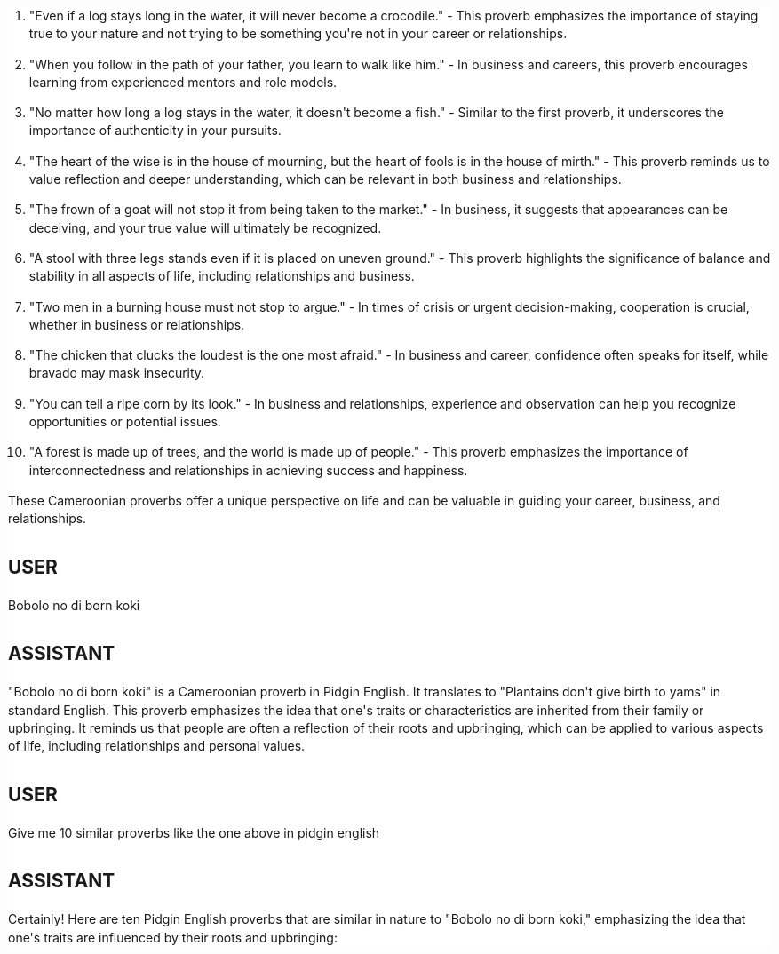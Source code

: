 1. "Even if a log stays long in the water, it will never become a crocodile." - This proverb emphasizes the importance of staying true to your nature and not trying to be something you're not in your career or relationships.

2. "When you follow in the path of your father, you learn to walk like him." - In business and careers, this proverb encourages learning from experienced mentors and role models.

3. "No matter how long a log stays in the water, it doesn't become a fish." - Similar to the first proverb, it underscores the importance of authenticity in your pursuits.

4. "The heart of the wise is in the house of mourning, but the heart of fools is in the house of mirth." - This proverb reminds us to value reflection and deeper understanding, which can be relevant in both business and relationships.

5. "The frown of a goat will not stop it from being taken to the market." - In business, it suggests that appearances can be deceiving, and your true value will ultimately be recognized.

6. "A stool with three legs stands even if it is placed on uneven ground." - This proverb highlights the significance of balance and stability in all aspects of life, including relationships and business.

7. "Two men in a burning house must not stop to argue." - In times of crisis or urgent decision-making, cooperation is crucial, whether in business or relationships.

8. "The chicken that clucks the loudest is the one most afraid." - In business and career, confidence often speaks for itself, while bravado may mask insecurity.

9. "You can tell a ripe corn by its look." - In business and relationships, experience and observation can help you recognize opportunities or potential issues.

10. "A forest is made up of trees, and the world is made up of people." - This proverb emphasizes the importance of interconnectedness and relationships in achieving success and happiness.

These Cameroonian proverbs offer a unique perspective on life and can be valuable in guiding your career, business, and relationships.

## USER
Bobolo no di born koki

## ASSISTANT
"Bobolo no di born koki" is a Cameroonian proverb in Pidgin English. It translates to "Plantains don't give birth to yams" in standard English. This proverb emphasizes the idea that one's traits or characteristics are inherited from their family or upbringing. It reminds us that people are often a reflection of their roots and upbringing, which can be applied to various aspects of life, including relationships and personal values.

## USER
Give me 10 similar proverbs like the one above in pidgin english

## ASSISTANT
Certainly! Here are ten Pidgin English proverbs that are similar in nature to "Bobolo no di born koki," emphasizing the idea that one's traits are influenced by their roots and upbringing:
